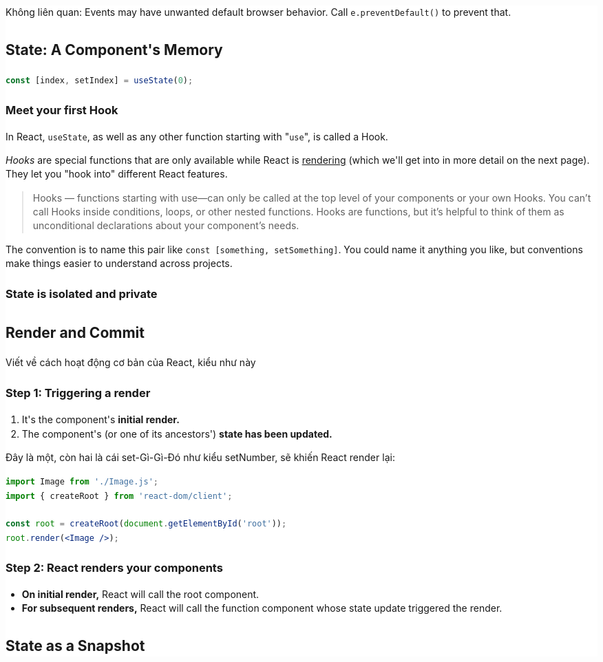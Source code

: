 Không liên quan: Events may have unwanted default browser behavior. Call `e.preventDefault()` to prevent that.

## State: A Component's Memory

```js
const [index, setIndex] = useState(0);
```
### Meet your first Hook

In React, `useState`, as well as any other function starting with "`use`", is called a Hook.

*Hooks* are special functions that are only available while React is [rendering](https://react.dev/learn/render-and-commit#step-1-trigger-a-render) (which we'll get into in more detail on the next page). They let you "hook into" different React features.

> Hooks — functions starting with use—can only be called at the top level of your components or your own Hooks. You can’t call Hooks inside conditions, loops, or other nested functions. Hooks are functions, but it’s helpful to think of them as unconditional declarations about your component’s needs.

The convention is to name this pair like `const [something, setSomething]`. You could name it anything you like, but conventions make things easier to understand across projects.

### State is isolated and private


## Render and Commit

Viết về cách hoạt động cơ bản của React, kiểu như này

### Step 1: Triggering a render

1.  It's the component's **initial render.**
2.  The component's (or one of its ancestors') **state has been updated.**

Đây là một, còn hai là cái set-Gì-Gì-Đó như kiểu setNumber, sẽ khiến React render lại:

```jsx
import Image from './Image.js';
import { createRoot } from 'react-dom/client';

const root = createRoot(document.getElementById('root'));
root.render(<Image />);
```

### Step 2: React renders your components

-   **On initial render,** React will call the root component.
-   **For subsequent renders,** React will call the function component whose state update triggered the render.


## State as a Snapshot
